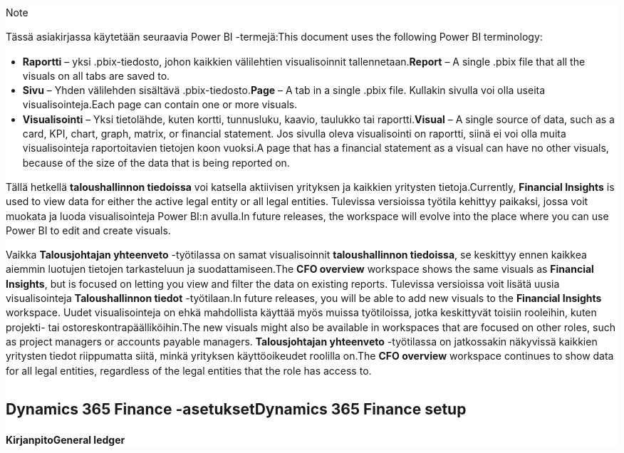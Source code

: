 > [!NOTE]
> <span data-ttu-id="c33b9-109">Tässä asiakirjassa käytetään seuraavia Power BI -termejä:</span><span class="sxs-lookup"><span data-stu-id="c33b9-109">This document uses the following Power BI terminology:</span></span>
> 
> - <span data-ttu-id="c33b9-110">**Raportti** – yksi .pbix-tiedosto, johon kaikkien välilehtien visualisoinnit tallennetaan.</span><span class="sxs-lookup"><span data-stu-id="c33b9-110">**Report** – A single .pbix file that all the visuals on all tabs are saved to.</span></span>
> - <span data-ttu-id="c33b9-111">**Sivu** – Yhden välilehden sisältävä .pbix-tiedosto.</span><span class="sxs-lookup"><span data-stu-id="c33b9-111">**Page** – A tab in a single .pbix file.</span></span> <span data-ttu-id="c33b9-112">Kullakin sivulla voi olla useita visualisointeja.</span><span class="sxs-lookup"><span data-stu-id="c33b9-112">Each page can contain one or more visuals.</span></span>
> - <span data-ttu-id="c33b9-113">**Visualisointi** – Yksi tietolähde, kuten kortti, tunnusluku, kaavio, taulukko tai raportti.</span><span class="sxs-lookup"><span data-stu-id="c33b9-113">**Visual** – A single source of data, such as a card, KPI, chart, graph, matrix, or financial statement.</span></span> <span data-ttu-id="c33b9-114">Jos sivulla oleva visualisointi on raportti, siinä ei voi olla muita visualisointeja raportoitavien tietojen koon vuoksi.</span><span class="sxs-lookup"><span data-stu-id="c33b9-114">A page that has a financial statement as a visual can have no other visuals, because of the size of the data that is being reported on.</span></span>

<span data-ttu-id="c33b9-115">Tällä hetkellä **taloushallinnon tiedoissa** voi katsella aktiivisen yrityksen ja kaikkien yritysten tietoja.</span><span class="sxs-lookup"><span data-stu-id="c33b9-115">Currently, **Financial Insights** is used to view data for either the active legal entity or all legal entities.</span></span> <span data-ttu-id="c33b9-116">Tulevissa versioissa työtila kehittyy paikaksi, jossa voit muokata ja luoda visualisointeja Power BI:n avulla.</span><span class="sxs-lookup"><span data-stu-id="c33b9-116">In future releases, the workspace will evolve into the place where you can use Power BI to edit and create visuals.</span></span>

<span data-ttu-id="c33b9-117">Vaikka **Talousjohtajan yhteenveto** -työtilassa on samat visualisoinnit **taloushallinnon tiedoissa**, se keskittyy ennen kaikkea aiemmin luotujen tietojen tarkasteluun ja suodattamiseen.</span><span class="sxs-lookup"><span data-stu-id="c33b9-117">The **CFO overview** workspace shows the same visuals as **Financial Insights**, but is focused on letting you view and filter the data on existing reports.</span></span> <span data-ttu-id="c33b9-118">Tulevissa versioissa voit lisätä uusia visualisointeja **Taloushallinnon tiedot** -työtilaan.</span><span class="sxs-lookup"><span data-stu-id="c33b9-118">In future releases, you will be able to add new visuals to the **Financial Insights** workspace.</span></span> <span data-ttu-id="c33b9-119">Uudet visualisointeja on ehkä mahdollista käyttää myös muissa työtiloissa, jotka keskittyvät toisiin rooleihin, kuten projekti- tai ostoreskontrapäälliköihin.</span><span class="sxs-lookup"><span data-stu-id="c33b9-119">The new visuals might also be available in workspaces that are focused on other roles, such as project managers or accounts payable managers.</span></span> <span data-ttu-id="c33b9-120">**Talousjohtajan yhteenveto** -työtilassa on jatkossakin näkyvissä kaikkien yritysten tiedot riippumatta siitä, minkä yrityksen käyttöoikeudet roolilla on.</span><span class="sxs-lookup"><span data-stu-id="c33b9-120">The **CFO overview** workspace continues to show data for all legal entities, regardless of the legal entities that the role has access to.</span></span>

## <a name="dynamics-365-finance-setup"></a><span data-ttu-id="c33b9-121">Dynamics 365 Finance -asetukset</span><span class="sxs-lookup"><span data-stu-id="c33b9-121">Dynamics 365 Finance setup</span></span>
<span data-ttu-id="c33b9-122">**Kirjanpito**</span><span class="sxs-lookup"><span data-stu-id="c33b9-122">**General ledger**</span></span>
